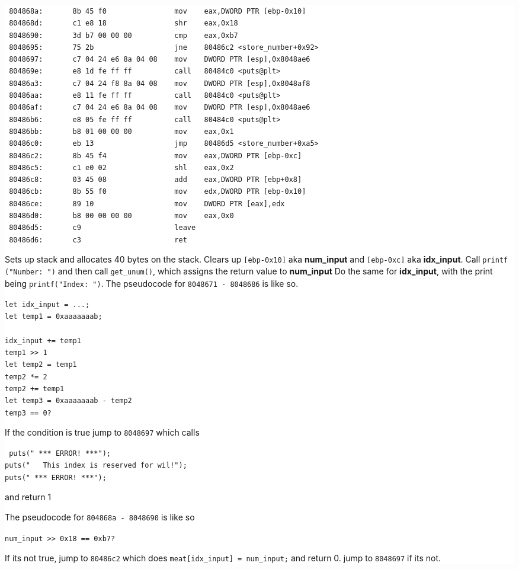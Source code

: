 ```
 804868a:       8b 45 f0                mov    eax,DWORD PTR [ebp-0x10]
 804868d:       c1 e8 18                shr    eax,0x18
 8048690:       3d b7 00 00 00          cmp    eax,0xb7
 8048695:       75 2b                   jne    80486c2 <store_number+0x92>
 8048697:       c7 04 24 e6 8a 04 08    mov    DWORD PTR [esp],0x8048ae6
 804869e:       e8 1d fe ff ff          call   80484c0 <puts@plt>
 80486a3:       c7 04 24 f8 8a 04 08    mov    DWORD PTR [esp],0x8048af8
 80486aa:       e8 11 fe ff ff          call   80484c0 <puts@plt>
 80486af:       c7 04 24 e6 8a 04 08    mov    DWORD PTR [esp],0x8048ae6
 80486b6:       e8 05 fe ff ff          call   80484c0 <puts@plt>
 80486bb:       b8 01 00 00 00          mov    eax,0x1
 80486c0:       eb 13                   jmp    80486d5 <store_number+0xa5>
 80486c2:       8b 45 f4                mov    eax,DWORD PTR [ebp-0xc]
 80486c5:       c1 e0 02                shl    eax,0x2
 80486c8:       03 45 08                add    eax,DWORD PTR [ebp+0x8]
 80486cb:       8b 55 f0                mov    edx,DWORD PTR [ebp-0x10]
 80486ce:       89 10                   mov    DWORD PTR [eax],edx
 80486d0:       b8 00 00 00 00          mov    eax,0x0
 80486d5:       c9                      leave
 80486d6:       c3                      ret
 ```
 Sets up stack and allocates 40 bytes on the stack. Clears up `[ebp-0x10]` aka **num_input** and `[ebp-0xc]` aka **idx_input**. Call `printf("Number: ")` and then call `get_unum()`, which assigns the return value to **num_input** Do the same for **idx_input**, with the print being `printf("Index: ")`. The pseudocode for `8048671 - 8048686` is like so.
 
 ```
 let idx_input = ...;
 let temp1 = 0xaaaaaaab;
 
idx_input += temp1
temp1 >> 1
let temp2 = temp1
temp2 *= 2
temp2 += temp1
let temp3 = 0xaaaaaaab - temp2
temp3 == 0?
 ```
If the condition is true jump to `8048697` which calls 
```
 puts(" *** ERROR! ***");
puts("   This index is reserved for wil!");
puts(" *** ERROR! ***");
```
and return 1

The pseudocode for `804868a - 8048690` is like so
```
num_input >> 0x18 == 0xb7?
```
If its not true, jump to `80486c2`  which does `meat[idx_input] = num_input;`
and return 0. jump to `8048697` if its not.
